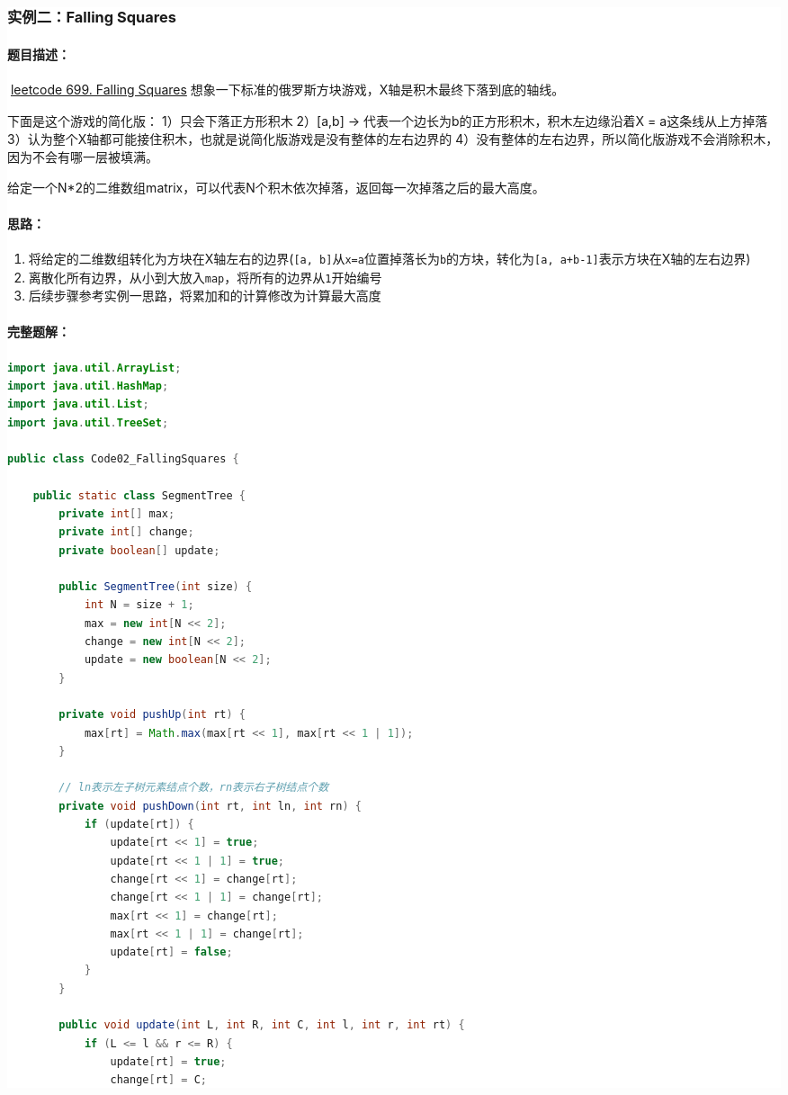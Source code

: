 

### 实例二：Falling Squares

#### 题目描述：

​	[leetcode 699. Falling Squares](https://leetcode.com/problems/falling-squares/ ) 想象一下标准的俄罗斯方块游戏，X轴是积木最终下落到底的轴线。

下面是这个游戏的简化版：
	1）只会下落正方形积木
	2）[a,b] -> 代表一个边长为b的正方形积木，积木左边缘沿着X = a这条线从上方掉落
	3）认为整个X轴都可能接住积木，也就是说简化版游戏是没有整体的左右边界的
	4）没有整体的左右边界，所以简化版游戏不会消除积木，因为不会有哪一层被填满。

给定一个N*2的二维数组matrix，可以代表N个积木依次掉落，返回每一次掉落之后的最大高度。

#### 思路：

1. 将给定的二维数组转化为方块在X轴左右的边界(`[a, b]`从`x=a`位置掉落长为`b`的方块，转化为`[a, a+b-1]`表示方块在X轴的左右边界)
2. 离散化所有边界，从小到大放入`map`，将所有的边界从`1`开始编号
3. 后续步骤参考实例一思路，将累加和的计算修改为计算最大高度

#### 完整题解：

```java
import java.util.ArrayList;
import java.util.HashMap;
import java.util.List;
import java.util.TreeSet;

public class Code02_FallingSquares {

	public static class SegmentTree {
		private int[] max;
		private int[] change;
		private boolean[] update;

		public SegmentTree(int size) {
			int N = size + 1;
			max = new int[N << 2];
			change = new int[N << 2];
			update = new boolean[N << 2];
		}

		private void pushUp(int rt) {
			max[rt] = Math.max(max[rt << 1], max[rt << 1 | 1]);
		}

		// ln表示左子树元素结点个数，rn表示右子树结点个数
		private void pushDown(int rt, int ln, int rn) {
			if (update[rt]) {
				update[rt << 1] = true;
				update[rt << 1 | 1] = true;
				change[rt << 1] = change[rt];
				change[rt << 1 | 1] = change[rt];
				max[rt << 1] = change[rt];
				max[rt << 1 | 1] = change[rt];
				update[rt] = false;
			}
		}

		public void update(int L, int R, int C, int l, int r, int rt) {
			if (L <= l && r <= R) {
				update[rt] = true;
				change[rt] = C;
```